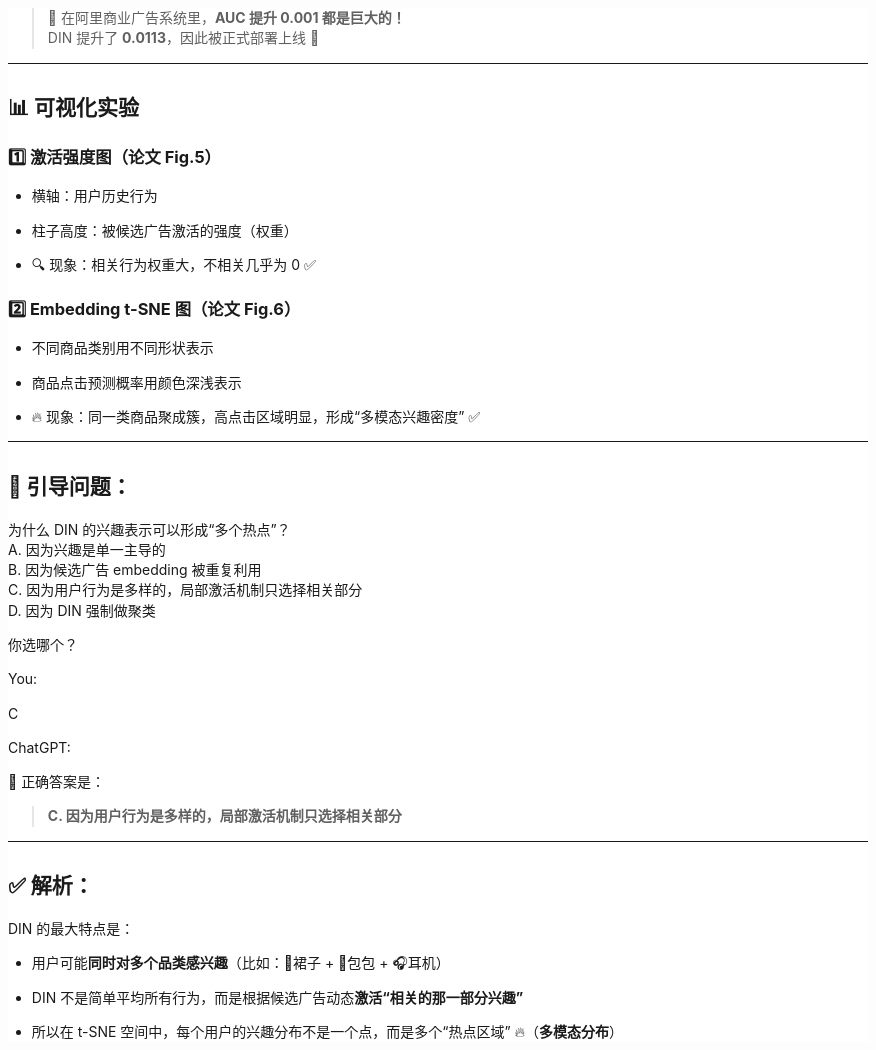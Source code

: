 > 📌 在阿里商业广告系统里，**AUC 提升 0.001 都是巨大的！**  
> DIN 提升了 **0.0113**，因此被正式部署上线 💼

---

## 📊 可视化实验

### 1️⃣ 激活强度图（论文 Fig.5）

-   横轴：用户历史行为
    
-   柱子高度：被候选广告激活的强度（权重）
    
-   🔍 现象：相关行为权重大，不相关几乎为 0 ✅
    

### 2️⃣ Embedding t-SNE 图（论文 Fig.6）

-   不同商品类别用不同形状表示
    
-   商品点击预测概率用颜色深浅表示
    
-   🔥 现象：同一类商品聚成簇，高点击区域明显，形成“多模态兴趣密度” ✅
    

---

## 🧩 引导问题：

为什么 DIN 的兴趣表示可以形成“多个热点”？  
A. 因为兴趣是单一主导的  
B. 因为候选广告 embedding 被重复利用  
C. 因为用户行为是多样的，局部激活机制只选择相关部分  
D. 因为 DIN 强制做聚类

你选哪个？

You: 

C

ChatGPT: 

🎯 正确答案是：

> **C. 因为用户行为是多样的，局部激活机制只选择相关部分**

---

## ✅ 解析：

DIN 的最大特点是：

-   用户可能**同时对多个品类感兴趣**（比如：👗裙子 + 👜包包 + 🎧耳机）
    
-   DIN 不是简单平均所有行为，而是根据候选广告动态**激活“相关的那一部分兴趣”**
    
-   所以在 t-SNE 空间中，每个用户的兴趣分布不是一个点，而是多个“热点区域” 🔥（**多模态分布**）
    